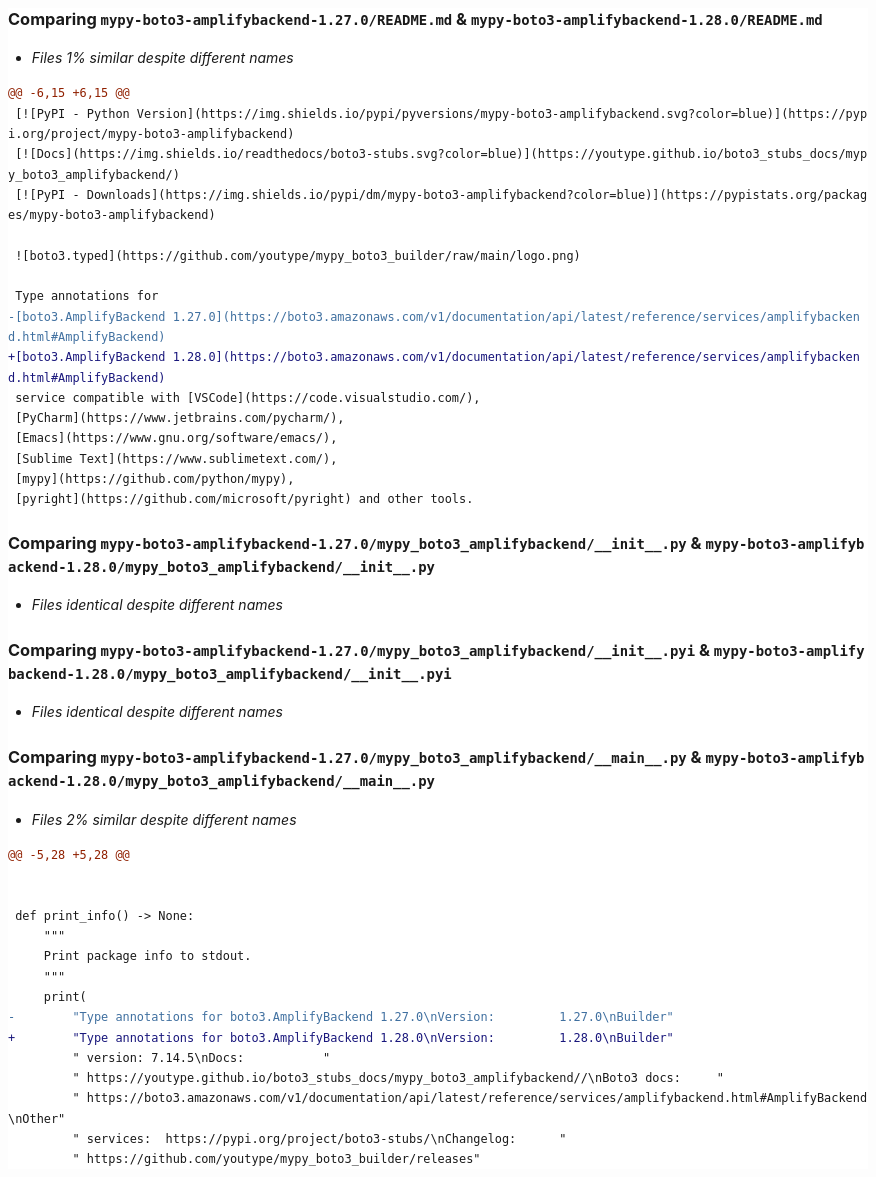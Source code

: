 ### Comparing `mypy-boto3-amplifybackend-1.27.0/README.md` & `mypy-boto3-amplifybackend-1.28.0/README.md`

 * *Files 1% similar despite different names*

```diff
@@ -6,15 +6,15 @@
 [![PyPI - Python Version](https://img.shields.io/pypi/pyversions/mypy-boto3-amplifybackend.svg?color=blue)](https://pypi.org/project/mypy-boto3-amplifybackend)
 [![Docs](https://img.shields.io/readthedocs/boto3-stubs.svg?color=blue)](https://youtype.github.io/boto3_stubs_docs/mypy_boto3_amplifybackend/)
 [![PyPI - Downloads](https://img.shields.io/pypi/dm/mypy-boto3-amplifybackend?color=blue)](https://pypistats.org/packages/mypy-boto3-amplifybackend)
 
 ![boto3.typed](https://github.com/youtype/mypy_boto3_builder/raw/main/logo.png)
 
 Type annotations for
-[boto3.AmplifyBackend 1.27.0](https://boto3.amazonaws.com/v1/documentation/api/latest/reference/services/amplifybackend.html#AmplifyBackend)
+[boto3.AmplifyBackend 1.28.0](https://boto3.amazonaws.com/v1/documentation/api/latest/reference/services/amplifybackend.html#AmplifyBackend)
 service compatible with [VSCode](https://code.visualstudio.com/),
 [PyCharm](https://www.jetbrains.com/pycharm/),
 [Emacs](https://www.gnu.org/software/emacs/),
 [Sublime Text](https://www.sublimetext.com/),
 [mypy](https://github.com/python/mypy),
 [pyright](https://github.com/microsoft/pyright) and other tools.
```

### Comparing `mypy-boto3-amplifybackend-1.27.0/mypy_boto3_amplifybackend/__init__.py` & `mypy-boto3-amplifybackend-1.28.0/mypy_boto3_amplifybackend/__init__.py`

 * *Files identical despite different names*

### Comparing `mypy-boto3-amplifybackend-1.27.0/mypy_boto3_amplifybackend/__init__.pyi` & `mypy-boto3-amplifybackend-1.28.0/mypy_boto3_amplifybackend/__init__.pyi`

 * *Files identical despite different names*

### Comparing `mypy-boto3-amplifybackend-1.27.0/mypy_boto3_amplifybackend/__main__.py` & `mypy-boto3-amplifybackend-1.28.0/mypy_boto3_amplifybackend/__main__.py`

 * *Files 2% similar despite different names*

```diff
@@ -5,28 +5,28 @@
 
 
 def print_info() -> None:
     """
     Print package info to stdout.
     """
     print(
-        "Type annotations for boto3.AmplifyBackend 1.27.0\nVersion:         1.27.0\nBuilder"
+        "Type annotations for boto3.AmplifyBackend 1.28.0\nVersion:         1.28.0\nBuilder"
         " version: 7.14.5\nDocs:           "
         " https://youtype.github.io/boto3_stubs_docs/mypy_boto3_amplifybackend//\nBoto3 docs:     "
         " https://boto3.amazonaws.com/v1/documentation/api/latest/reference/services/amplifybackend.html#AmplifyBackend\nOther"
         " services:  https://pypi.org/project/boto3-stubs/\nChangelog:      "
         " https://github.com/youtype/mypy_boto3_builder/releases"
```